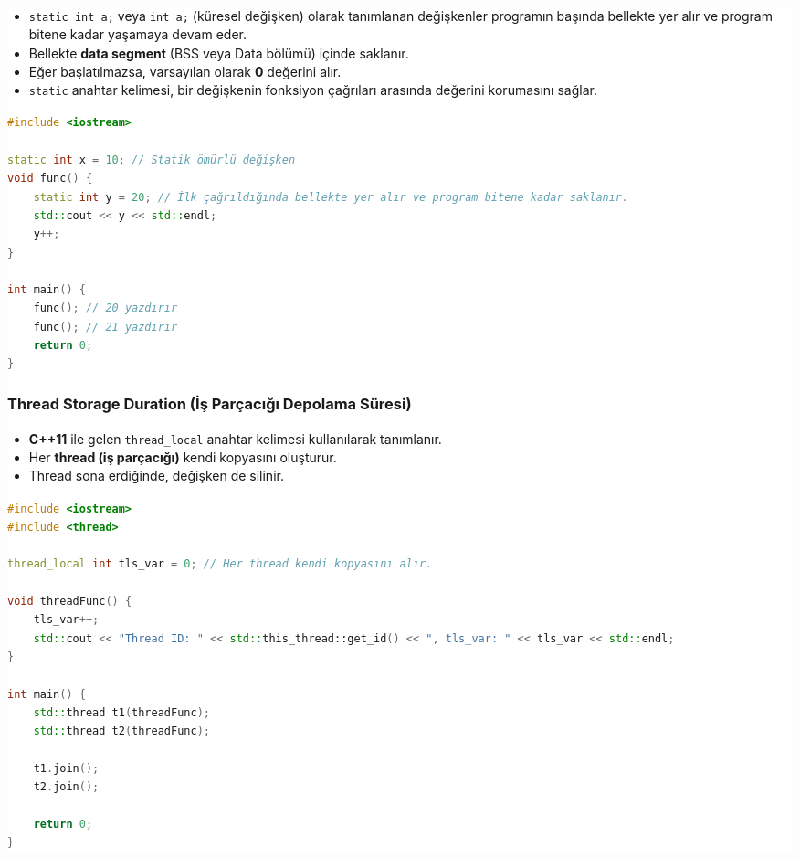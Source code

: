 - `static int a;` veya `int a;` (küresel değişken) olarak tanımlanan değişkenler programın başında bellekte yer alır ve program bitene kadar yaşamaya devam eder.
- Bellekte **data segment** (BSS veya Data bölümü) içinde saklanır.
- Eğer başlatılmazsa, varsayılan olarak **0** değerini alır.
- `static` anahtar kelimesi, bir değişkenin fonksiyon çağrıları arasında değerini korumasını sağlar.

```cpp
#include <iostream>

static int x = 10; // Statik ömürlü değişken
void func() {
    static int y = 20; // İlk çağrıldığında bellekte yer alır ve program bitene kadar saklanır.
    std::cout << y << std::endl;
    y++;
}

int main() {
    func(); // 20 yazdırır
    func(); // 21 yazdırır
    return 0;
}

```

  ### **Thread Storage Duration (İş Parçacığı Depolama Süresi)**

- **C++11** ile gelen `thread_local` anahtar kelimesi kullanılarak tanımlanır.
- Her **thread (iş parçacığı)** kendi kopyasını oluşturur.
- Thread sona erdiğinde, değişken de silinir.

```cpp
#include <iostream>
#include <thread>

thread_local int tls_var = 0; // Her thread kendi kopyasını alır.

void threadFunc() {
    tls_var++;
    std::cout << "Thread ID: " << std::this_thread::get_id() << ", tls_var: " << tls_var << std::endl;
}

int main() {
    std::thread t1(threadFunc);
    std::thread t2(threadFunc);

    t1.join();
    t2.join();

    return 0;
}
```
